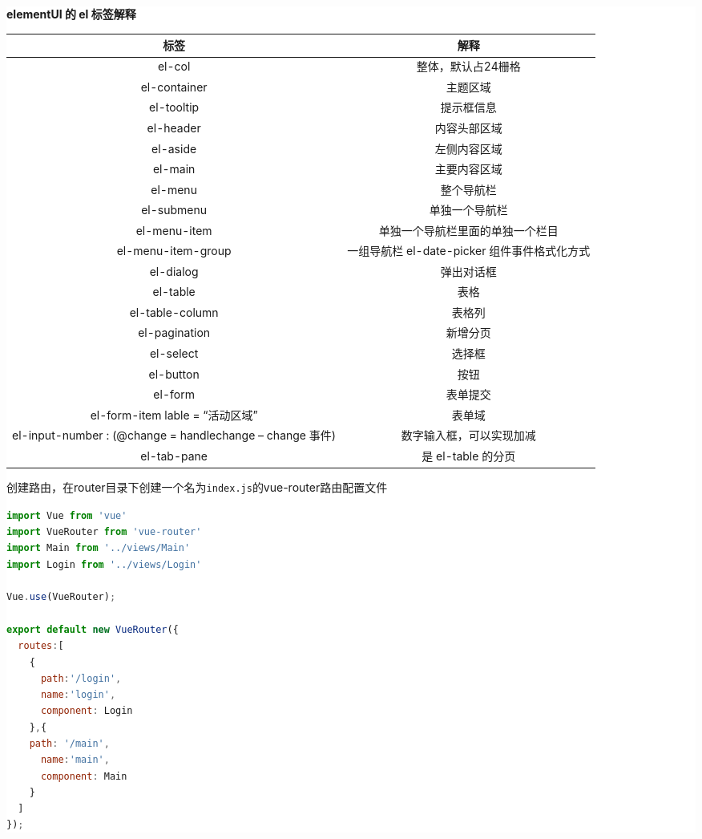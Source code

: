 **elementUI 的 el 标签解释**

|                           标签                           |                     解释                     |
| :------------------------------------------------------: | :------------------------------------------: |
|                          el-col                          |              整体，默认占24栅格              |
|                       el-container                       |                   主题区域                   |
|                        el-tooltip                        |                  提示框信息                  |
|                        el-header                         |                 内容头部区域                 |
|                         el-aside                         |                 左侧内容区域                 |
|                         el-main                          |                 主要内容区域                 |
|                         el-menu                          |                  整个导航栏                  |
|                        el-submenu                        |                单独一个导航栏                |
|                       el-menu-item                       |       单独一个导航栏里面的单独一个栏目       |
|                    el-menu-item-group                    | 一组导航栏 el-date-picker 组件事件格式化方式 |
|                        el-dialog                         |                  弹出对话框                  |
|                         el-table                         |                     表格                     |
|                     el-table-column                      |                    表格列                    |
|                      el-pagination                       |                   新增分页                   |
|                        el-select                         |                    选择框                    |
|                        el-button                         |                     按钮                     |
|                         el-form                          |                   表单提交                   |
|             el-form-item lable = “活动区域”              |                    表单域                    |
| el-input-number : (@change = handlechange – change 事件) |           数字输入框，可以实现加减           |
|                       el-tab-pane                        |              是 el-table 的分页              |




创建路由，在router目录下创建一个名为`index.js`的vue-router路由配置文件

```js
import Vue from 'vue'
import VueRouter from 'vue-router'
import Main from '../views/Main'
import Login from '../views/Login'

Vue.use(VueRouter);

export default new VueRouter({
  routes:[
    {
      path:'/login',
      name:'login',
      component: Login
    },{
    path: '/main',
      name:'main',
      component: Main
    }
  ]
});
```
